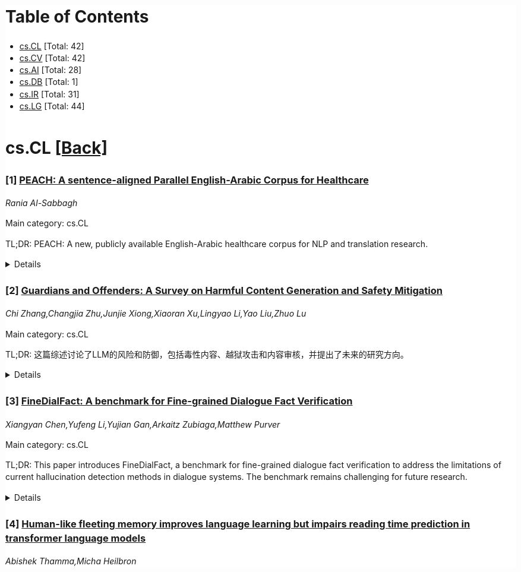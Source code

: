<div id=toc></div>

# Table of Contents

- [cs.CL](#cs.CL) [Total: 42]
- [cs.CV](#cs.CV) [Total: 42]
- [cs.AI](#cs.AI) [Total: 28]
- [cs.DB](#cs.DB) [Total: 1]
- [cs.IR](#cs.IR) [Total: 31]
- [cs.LG](#cs.LG) [Total: 44]


<div id='cs.CL'></div>

# cs.CL [[Back]](#toc)

### [1] [PEACH: A sentence-aligned Parallel English-Arabic Corpus for Healthcare](https://arxiv.org/abs/2508.05722)
*Rania Al-Sabbagh*

Main category: cs.CL

TL;DR: PEACH: A new, publicly available English-Arabic healthcare corpus for NLP and translation research.


<details><summary>Details</summary></details>


### [2] [Guardians and Offenders: A Survey on Harmful Content Generation and Safety Mitigation](https://arxiv.org/abs/2508.05775)
*Chi Zhang,Changjia Zhu,Junjie Xiong,Xiaoran Xu,Lingyao Li,Yao Liu,Zhuo Lu*

Main category: cs.CL

TL;DR: 这篇综述讨论了LLM的风险和防御，包括毒性内容、越狱攻击和内容审核，并提出了未来的研究方向。


<details><summary>Details</summary></details>


### [3] [FineDialFact: A benchmark for Fine-grained Dialogue Fact Verification](https://arxiv.org/abs/2508.05782)
*Xiangyan Chen,Yufeng Li,Yujian Gan,Arkaitz Zubiaga,Matthew Purver*

Main category: cs.CL

TL;DR: This paper introduces FineDialFact, a benchmark for fine-grained dialogue fact verification to address the limitations of current hallucination detection methods in dialogue systems. The benchmark remains challenging for future research.


<details><summary>Details</summary></details>


### [4] [Human-like fleeting memory improves language learning but impairs reading time prediction in transformer language models](https://arxiv.org/abs/2508.05803)
*Abishek Thamma,Micha Heilbron*
